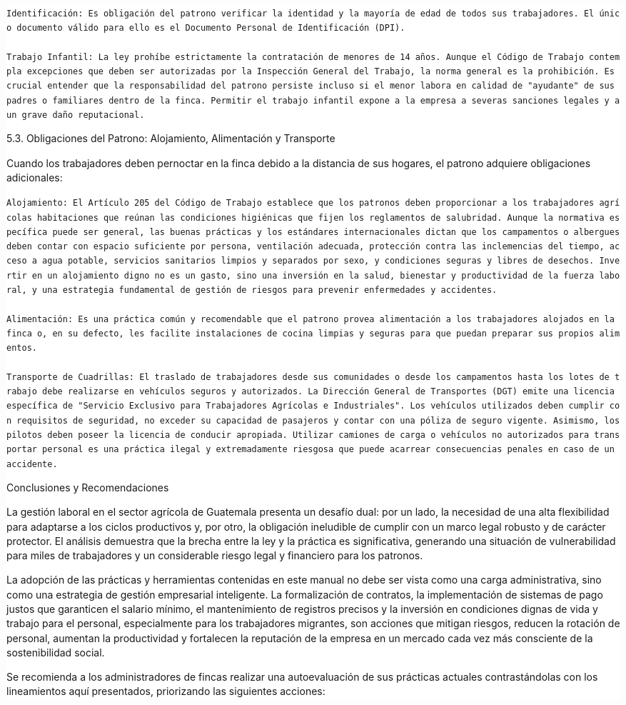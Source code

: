     Identificación: Es obligación del patrono verificar la identidad y la mayoría de edad de todos sus trabajadores. El único documento válido para ello es el Documento Personal de Identificación (DPI).

    Trabajo Infantil: La ley prohíbe estrictamente la contratación de menores de 14 años. Aunque el Código de Trabajo contempla excepciones que deben ser autorizadas por la Inspección General del Trabajo, la norma general es la prohibición. Es crucial entender que la responsabilidad del patrono persiste incluso si el menor labora en calidad de "ayudante" de sus padres o familiares dentro de la finca. Permitir el trabajo infantil expone a la empresa a severas sanciones legales y a un grave daño reputacional.

5.3. Obligaciones del Patrono: Alojamiento, Alimentación y Transporte

Cuando los trabajadores deben pernoctar en la finca debido a la distancia de sus hogares, el patrono adquiere obligaciones adicionales:

    Alojamiento: El Artículo 205 del Código de Trabajo establece que los patronos deben proporcionar a los trabajadores agrícolas habitaciones que reúnan las condiciones higiénicas que fijen los reglamentos de salubridad. Aunque la normativa específica puede ser general, las buenas prácticas y los estándares internacionales dictan que los campamentos o albergues deben contar con espacio suficiente por persona, ventilación adecuada, protección contra las inclemencias del tiempo, acceso a agua potable, servicios sanitarios limpios y separados por sexo, y condiciones seguras y libres de desechos. Invertir en un alojamiento digno no es un gasto, sino una inversión en la salud, bienestar y productividad de la fuerza laboral, y una estrategia fundamental de gestión de riesgos para prevenir enfermedades y accidentes.

    Alimentación: Es una práctica común y recomendable que el patrono provea alimentación a los trabajadores alojados en la finca o, en su defecto, les facilite instalaciones de cocina limpias y seguras para que puedan preparar sus propios alimentos.

    Transporte de Cuadrillas: El traslado de trabajadores desde sus comunidades o desde los campamentos hasta los lotes de trabajo debe realizarse en vehículos seguros y autorizados. La Dirección General de Transportes (DGT) emite una licencia específica de "Servicio Exclusivo para Trabajadores Agrícolas e Industriales". Los vehículos utilizados deben cumplir con requisitos de seguridad, no exceder su capacidad de pasajeros y contar con una póliza de seguro vigente. Asimismo, los pilotos deben poseer la licencia de conducir apropiada. Utilizar camiones de carga o vehículos no autorizados para transportar personal es una práctica ilegal y extremadamente riesgosa que puede acarrear consecuencias penales en caso de un accidente.

Conclusiones y Recomendaciones

La gestión laboral en el sector agrícola de Guatemala presenta un desafío dual: por un lado, la necesidad de una alta flexibilidad para adaptarse a los ciclos productivos y, por otro, la obligación ineludible de cumplir con un marco legal robusto y de carácter protector. El análisis demuestra que la brecha entre la ley y la práctica es significativa, generando una situación de vulnerabilidad para miles de trabajadores y un considerable riesgo legal y financiero para los patronos.

La adopción de las prácticas y herramientas contenidas en este manual no debe ser vista como una carga administrativa, sino como una estrategia de gestión empresarial inteligente. La formalización de contratos, la implementación de sistemas de pago justos que garanticen el salario mínimo, el mantenimiento de registros precisos y la inversión en condiciones dignas de vida y trabajo para el personal, especialmente para los trabajadores migrantes, son acciones que mitigan riesgos, reducen la rotación de personal, aumentan la productividad y fortalecen la reputación de la empresa en un mercado cada vez más consciente de la sostenibilidad social.

Se recomienda a los administradores de fincas realizar una autoevaluación de sus prácticas actuales contrastándolas con los lineamientos aquí presentados, priorizando las siguientes acciones:
